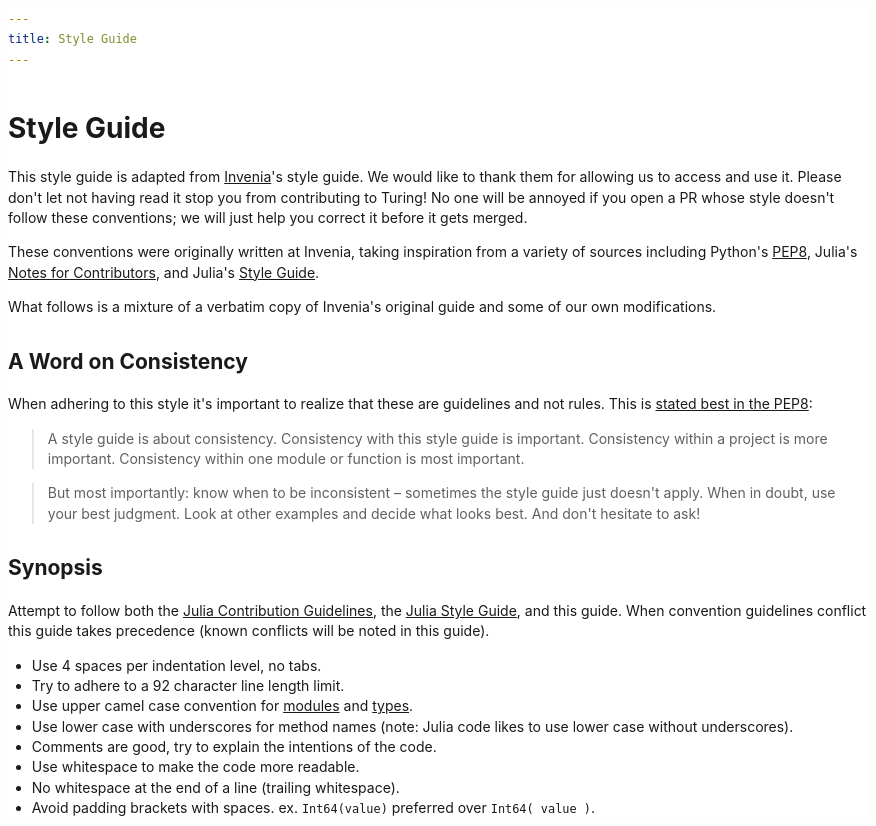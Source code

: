 ```yaml
---
title: Style Guide
---
```


# Style Guide

This style guide is adapted from [Invenia](https://invenia.ca/labs/)'s style guide. We would like to thank them for allowing us to access and use it. Please don't let not having read it stop you from contributing to Turing! No one will be annoyed if you open a PR whose style doesn't follow these conventions; we will just help you correct it before it gets merged.


These conventions were originally written at Invenia, taking inspiration from a variety of sources including Python's [PEP8](http://legacy.python.org/dev/peps/pep-0008), Julia's [Notes for Contributors](https://github.com/JuliaLang/julia/blob/master/CONTRIBUTING.md), and Julia's [Style Guide](https://docs.julialang.org/en/latest/manual/style-guide/).


What follows is a mixture of a verbatim copy of Invenia's original guide and some of our own modifications.


## A Word on Consistency


When adhering to this style it's important to realize that these are guidelines and not rules. This is [stated best in the PEP8](http://legacy.python.org/dev/peps/pep-0008/#a-foolish-consistency-is-the-hobgoblin-of-little-minds):


> A style guide is about consistency. Consistency with this style guide is important. Consistency within a project is more important. Consistency within one module or function is most important.



> But most importantly: know when to be inconsistent – sometimes the style guide just doesn't apply. When in doubt, use your best judgment. Look at other examples and decide what looks best. And don't hesitate to ask!



## Synopsis


Attempt to follow both the [Julia Contribution Guidelines](https://github.com/JuliaLang/julia/blob/master/CONTRIBUTING.md#general-formatting-guidelines-for-julia-code-contributions), the [Julia Style Guide](https://docs.julialang.org/en/latest/manual/style-guide/), and this guide. When convention guidelines conflict this guide takes precedence (known conflicts will be noted in this guide).


  * Use 4 spaces per indentation level, no tabs.
  * Try to adhere to a 92 character line length limit.
  * Use upper camel case convention for [modules](https://docs.julialang.org/en/latest/manual/modules/) and [types](https://docs.julialang.org/en/latest/manual/types/).
  * Use lower case with underscores for method names (note: Julia code likes to use lower case without underscores).
  * Comments are good, try to explain the intentions of the code.
  * Use whitespace to make the code more readable.
  * No whitespace at the end of a line (trailing whitespace).
  * Avoid padding brackets with spaces. ex. `Int64(value)` preferred over `Int64( value )`.
